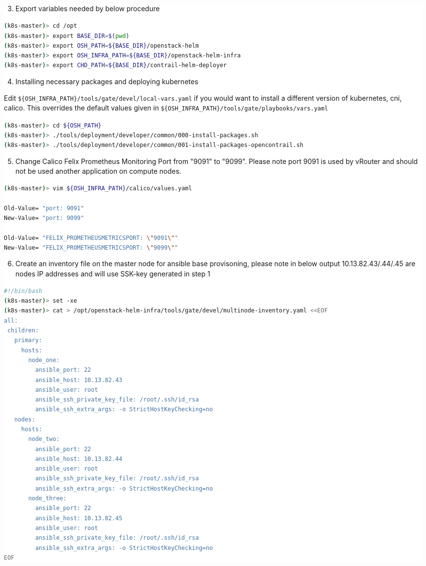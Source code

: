 3. Export variables needed by below procedure

  ```bash
  (k8s-master)> cd /opt
  (k8s-master)> export BASE_DIR=$(pwd)
  (k8s-master)> export OSH_PATH=${BASE_DIR}/openstack-helm
  (k8s-master)> export OSH_INFRA_PATH=${BASE_DIR}/openstack-helm-infra
  (k8s-master)> export CHD_PATH=${BASE_DIR}/contrail-helm-deployer
  ```

4. Installing necessary packages and deploying kubernetes

Edit `${OSH_INFRA_PATH}/tools/gate/devel/local-vars.yaml` if you would want to install a different version of kubernetes, cni, calico. This overrides the default values given in `${OSH_INFRA_PATH}/tools/gate/playbooks/vars.yaml`

  ```bash
  (k8s-master)> cd ${OSH_PATH}
  (k8s-master)> ./tools/deployment/developer/common/000-install-packages.sh
  (k8s-master)> ./tools/deployment/developer/common/001-install-packages-opencontrail.sh
  ```

5. Change Calico Felix Prometheus Monitoring Port from "9091" to "9099". Please note port 9091 is used by vRouter and should not be used another application on compute nodes.

 ```bash
(k8s-master)> vim ${OSH_INFRA_PATH}/calico/values.yaml 

Old-Value= "port: 9091"
New-Value= "port: 9099"

Old-Value= "FELIX_PROMETHEUSMETRICSPORT: \"9091\""
New-Value= "FELIX_PROMETHEUSMETRICSPORT: \"9099\""
 ```

6. Create an inventory file on the master node for ansible base provisoning, please note in below output 10.13.82.43/.44/.45 are nodes IP addresses and will use SSK-key generated in step 1 

 ```bash
 #!/bin/bash
(k8s-master)> set -xe
(k8s-master)> cat > /opt/openstack-helm-infra/tools/gate/devel/multinode-inventory.yaml <<EOF
all:
  children:
    primary:
      hosts:
        node_one:
          ansible_port: 22
          ansible_host: 10.13.82.43
          ansible_user: root
          ansible_ssh_private_key_file: /root/.ssh/id_rsa
          ansible_ssh_extra_args: -o StrictHostKeyChecking=no
    nodes:
      hosts:
        node_two:
          ansible_port: 22
          ansible_host: 10.13.82.44
          ansible_user: root
          ansible_ssh_private_key_file: /root/.ssh/id_rsa
          ansible_ssh_extra_args: -o StrictHostKeyChecking=no
        node_three:
          ansible_port: 22
          ansible_host: 10.13.82.45
          ansible_user: root
          ansible_ssh_private_key_file: /root/.ssh/id_rsa
          ansible_ssh_extra_args: -o StrictHostKeyChecking=no
EOF
 ```
